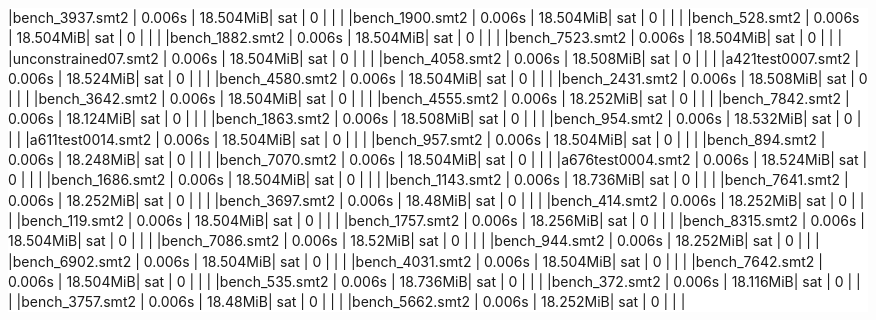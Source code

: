 |bench_3937.smt2                                              |    0.006s | 18.504MiB| sat | 0 |  |  |
|bench_1900.smt2                                              |    0.006s | 18.504MiB| sat | 0 |  |  |
|bench_528.smt2                                               |    0.006s | 18.504MiB| sat | 0 |  |  |
|bench_1882.smt2                                              |    0.006s | 18.504MiB| sat | 0 |  |  |
|bench_7523.smt2                                              |    0.006s | 18.504MiB| sat | 0 |  |  |
|unconstrained07.smt2                                         |    0.006s | 18.504MiB| sat | 0 |  |  |
|bench_4058.smt2                                              |    0.006s | 18.508MiB| sat | 0 |  |  |
|a421test0007.smt2                                            |    0.006s | 18.524MiB| sat | 0 |  |  |
|bench_4580.smt2                                              |    0.006s | 18.504MiB| sat | 0 |  |  |
|bench_2431.smt2                                              |    0.006s | 18.508MiB| sat | 0 |  |  |
|bench_3642.smt2                                              |    0.006s | 18.504MiB| sat | 0 |  |  |
|bench_4555.smt2                                              |    0.006s | 18.252MiB| sat | 0 |  |  |
|bench_7842.smt2                                              |    0.006s | 18.124MiB| sat | 0 |  |  |
|bench_1863.smt2                                              |    0.006s | 18.508MiB| sat | 0 |  |  |
|bench_954.smt2                                               |    0.006s | 18.532MiB| sat | 0 |  |  |
|a611test0014.smt2                                            |    0.006s | 18.504MiB| sat | 0 |  |  |
|bench_957.smt2                                               |    0.006s | 18.504MiB| sat | 0 |  |  |
|bench_894.smt2                                               |    0.006s | 18.248MiB| sat | 0 |  |  |
|bench_7070.smt2                                              |    0.006s | 18.504MiB| sat | 0 |  |  |
|a676test0004.smt2                                            |    0.006s | 18.524MiB| sat | 0 |  |  |
|bench_1686.smt2                                              |    0.006s | 18.504MiB| sat | 0 |  |  |
|bench_1143.smt2                                              |    0.006s | 18.736MiB| sat | 0 |  |  |
|bench_7641.smt2                                              |    0.006s | 18.252MiB| sat | 0 |  |  |
|bench_3697.smt2                                              |    0.006s | 18.48MiB| sat | 0 |  |  |
|bench_414.smt2                                               |    0.006s | 18.252MiB| sat | 0 |  |  |
|bench_119.smt2                                               |    0.006s | 18.504MiB| sat | 0 |  |  |
|bench_1757.smt2                                              |    0.006s | 18.256MiB| sat | 0 |  |  |
|bench_8315.smt2                                              |    0.006s | 18.504MiB| sat | 0 |  |  |
|bench_7086.smt2                                              |    0.006s | 18.52MiB| sat | 0 |  |  |
|bench_944.smt2                                               |    0.006s | 18.252MiB| sat | 0 |  |  |
|bench_6902.smt2                                              |    0.006s | 18.504MiB| sat | 0 |  |  |
|bench_4031.smt2                                              |    0.006s | 18.504MiB| sat | 0 |  |  |
|bench_7642.smt2                                              |    0.006s | 18.504MiB| sat | 0 |  |  |
|bench_535.smt2                                               |    0.006s | 18.736MiB| sat | 0 |  |  |
|bench_372.smt2                                               |    0.006s | 18.116MiB| sat | 0 |  |  |
|bench_3757.smt2                                              |    0.006s | 18.48MiB| sat | 0 |  |  |
|bench_5662.smt2                                              |    0.006s | 18.252MiB| sat | 0 |  |  |